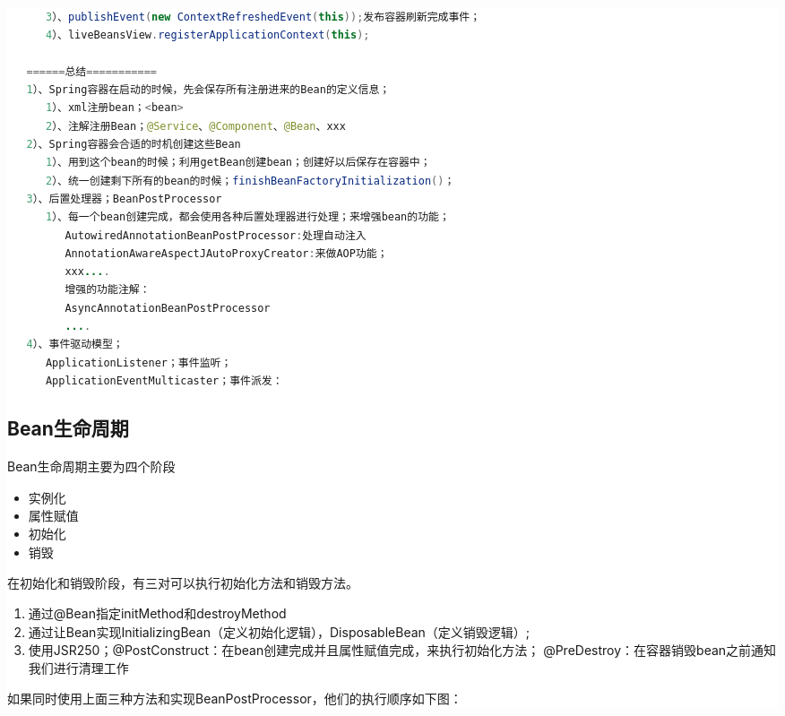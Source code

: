 ```java
      3）、publishEvent(new ContextRefreshedEvent(this));发布容器刷新完成事件；
      4）、liveBeansView.registerApplicationContext(this);
   
   ======总结===========
   1）、Spring容器在启动的时候，先会保存所有注册进来的Bean的定义信息；
      1）、xml注册bean；<bean>
      2）、注解注册Bean；@Service、@Component、@Bean、xxx
   2）、Spring容器会合适的时机创建这些Bean
      1）、用到这个bean的时候；利用getBean创建bean；创建好以后保存在容器中；
      2）、统一创建剩下所有的bean的时候；finishBeanFactoryInitialization()；
   3）、后置处理器；BeanPostProcessor
      1）、每一个bean创建完成，都会使用各种后置处理器进行处理；来增强bean的功能；
         AutowiredAnnotationBeanPostProcessor:处理自动注入
         AnnotationAwareAspectJAutoProxyCreator:来做AOP功能；
         xxx....
         增强的功能注解：
         AsyncAnnotationBeanPostProcessor
         ....
   4）、事件驱动模型；
      ApplicationListener；事件监听；
      ApplicationEventMulticaster；事件派发：
```

## Bean生命周期

Bean生命周期主要为四个阶段

* 实例化
* 属性赋值
* 初始化
* 销毁

在初始化和销毁阶段，有三对可以执行初始化方法和销毁方法。

1. 通过@Bean指定initMethod和destroyMethod
2. 通过让Bean实现InitializingBean（定义初始化逻辑），DisposableBean（定义销毁逻辑）;
3. 使用JSR250；@PostConstruct：在bean创建完成并且属性赋值完成，来执行初始化方法； @PreDestroy：在容器销毁bean之前通知我们进行清理工作

如果同时使用上面三种方法和实现BeanPostProcessor，他们的执行顺序如下图：
